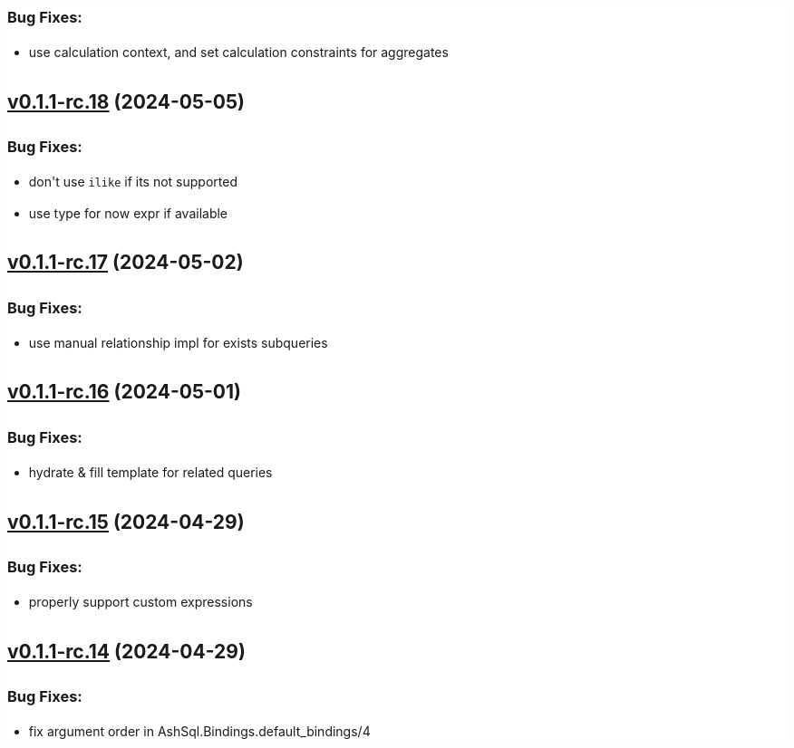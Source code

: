 

### Bug Fixes:

* use calculation context, and set calculation constraints for aggregates

## [v0.1.1-rc.18](https://github.com/ash-project/ash_sql/compare/v0.1.1-rc.17...v0.1.1-rc.18) (2024-05-05)




### Bug Fixes:

* don't use `ilike` if its not supported

* use type for now expr if available

## [v0.1.1-rc.17](https://github.com/ash-project/ash_sql/compare/v0.1.1-rc.16...v0.1.1-rc.17) (2024-05-02)




### Bug Fixes:

* use manual relationship impl for exists subqueries

## [v0.1.1-rc.16](https://github.com/ash-project/ash_sql/compare/v0.1.1-rc.15...v0.1.1-rc.16) (2024-05-01)




### Bug Fixes:

* hydrate & fill template for related queries

## [v0.1.1-rc.15](https://github.com/ash-project/ash_sql/compare/v0.1.1-rc.14...v0.1.1-rc.15) (2024-04-29)




### Bug Fixes:

* properly support custom expressions

## [v0.1.1-rc.14](https://github.com/ash-project/ash_sql/compare/v0.1.1-rc.13...v0.1.1-rc.14) (2024-04-29)




### Bug Fixes:

* fix argument order in AshSql.Bindings.default_bindings/4
